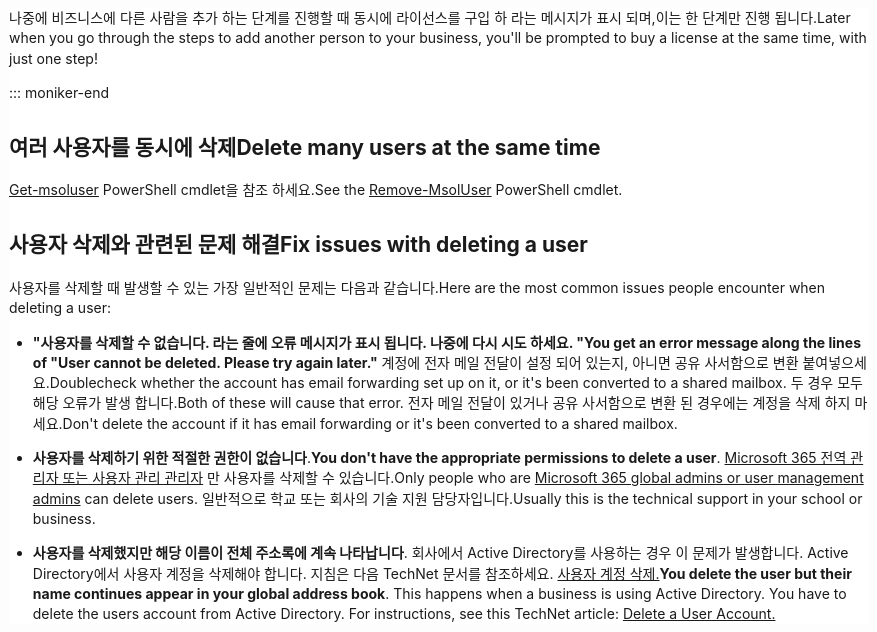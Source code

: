    <span data-ttu-id="2e3b4-198">나중에 비즈니스에 다른 사람을 추가 하는 단계를 진행할 때 동시에 라이선스를 구입 하 라는 메시지가 표시 되며,이는 한 단계만 진행 됩니다.</span><span class="sxs-lookup"><span data-stu-id="2e3b4-198">Later when you go through the steps to add another person to your business, you'll be prompted to buy a license at the same time, with just one step!</span></span>

::: moniker-end 

## <a name="delete-many-users-at-the-same-time"></a><span data-ttu-id="2e3b4-199">여러 사용자를 동시에 삭제</span><span class="sxs-lookup"><span data-stu-id="2e3b4-199">Delete many users at the same time</span></span>

<span data-ttu-id="2e3b4-200">[Get-msoluser](https://go.microsoft.com/fwlink/p/?linkid=842230) PowerShell cmdlet을 참조 하세요.</span><span class="sxs-lookup"><span data-stu-id="2e3b4-200">See the [Remove-MsolUser](https://go.microsoft.com/fwlink/p/?linkid=842230) PowerShell cmdlet.</span></span>

## <a name="fix-issues-with-deleting-a-user"></a><span data-ttu-id="2e3b4-201">사용자 삭제와 관련된 문제 해결</span><span class="sxs-lookup"><span data-stu-id="2e3b4-201">Fix issues with deleting a user</span></span>

<span data-ttu-id="2e3b4-202">사용자를 삭제할 때 발생할 수 있는 가장 일반적인 문제는 다음과 같습니다.</span><span class="sxs-lookup"><span data-stu-id="2e3b4-202">Here are the most common issues people encounter when deleting a user:</span></span>
  
- <span data-ttu-id="2e3b4-203">**"사용자를 삭제할 수 없습니다. 라는 줄에 오류 메시지가 표시 됩니다. 나중에 다시 시도 하세요. "**</span><span class="sxs-lookup"><span data-stu-id="2e3b4-203">**You get an error message along the lines of "User cannot be deleted. Please try again later."**</span></span> <span data-ttu-id="2e3b4-204">계정에 전자 메일 전달이 설정 되어 있는지, 아니면 공유 사서함으로 변환 붙여넣으세요.</span><span class="sxs-lookup"><span data-stu-id="2e3b4-204">Doublecheck whether the account has email forwarding set up on it, or it's been converted to a shared mailbox.</span></span> <span data-ttu-id="2e3b4-205">두 경우 모두 해당 오류가 발생 합니다.</span><span class="sxs-lookup"><span data-stu-id="2e3b4-205">Both of these will cause that error.</span></span> <span data-ttu-id="2e3b4-206">전자 메일 전달이 있거나 공유 사서함으로 변환 된 경우에는 계정을 삭제 하지 마세요.</span><span class="sxs-lookup"><span data-stu-id="2e3b4-206">Don't delete the account if it has email forwarding or it's been converted to a shared mailbox.</span></span>

- <span data-ttu-id="2e3b4-207">**사용자를 삭제하기 위한 적절한 권한이 없습니다**.</span><span class="sxs-lookup"><span data-stu-id="2e3b4-207">**You don't have the appropriate permissions to delete a user**.</span></span> <span data-ttu-id="2e3b4-208">[Microsoft 365 전역 관리자 또는 사용자 관리 관리자](about-admin-roles.md) 만 사용자를 삭제할 수 있습니다.</span><span class="sxs-lookup"><span data-stu-id="2e3b4-208">Only people who are [Microsoft 365 global admins or user management admins](about-admin-roles.md) can delete users.</span></span> <span data-ttu-id="2e3b4-209">일반적으로 학교 또는 회사의 기술 지원 담당자입니다.</span><span class="sxs-lookup"><span data-stu-id="2e3b4-209">Usually this is the technical support in your school or business.</span></span>

- <span data-ttu-id="2e3b4-p122">**사용자를 삭제했지만 해당 이름이 전체 주소록에 계속 나타납니다**. 회사에서 Active Directory를 사용하는 경우 이 문제가 발생합니다. Active Directory에서 사용자 계정을 삭제해야 합니다. 지침은 다음 TechNet 문서를 참조하세요. [사용자 계정 삭제.](https://go.microsoft.com/fwlink/p/?linkid=841808)</span><span class="sxs-lookup"><span data-stu-id="2e3b4-p122">**You delete the user but their name continues appear in your global address book**. This happens when a business is using Active Directory. You have to delete the users account from Active Directory. For instructions, see this TechNet article: [Delete a User Account.](https://go.microsoft.com/fwlink/p/?linkid=841808)</span></span>

